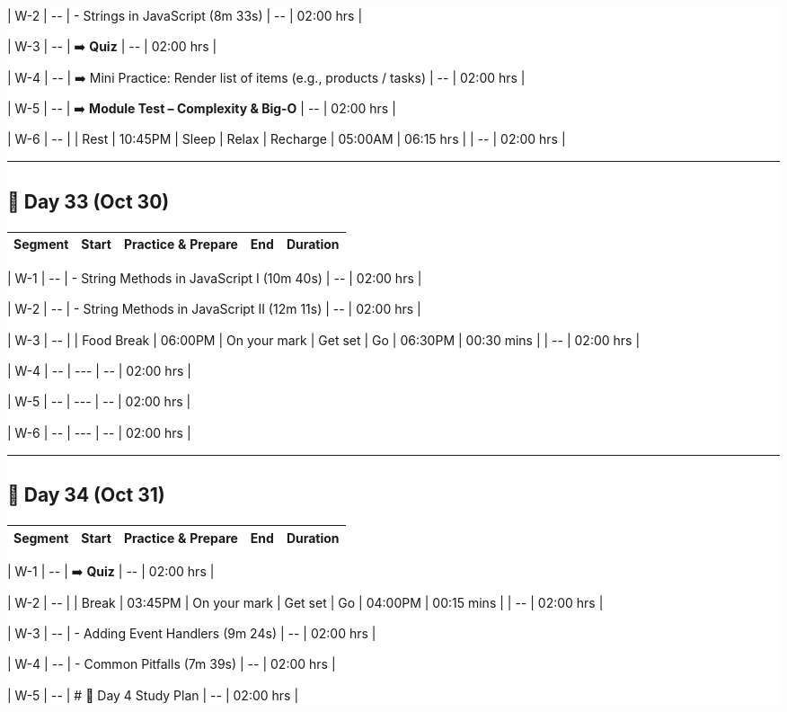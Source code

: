| W-2 | -- | - Strings in JavaScript (8m 33s) | -- | 02:00 hrs |

| W-3 | -- | ➡️ **Quiz** | -- | 02:00 hrs |

| W-4 | -- | ➡️ Mini Practice: Render list of items (e.g., products / tasks) | -- | 02:00 hrs |

| W-5 | -- | ➡️ **Module Test – Complexity & Big-O** | -- | 02:00 hrs |

| W-6 | -- | | Rest | 10:45PM | Sleep | Relax | Recharge | 05:00AM | 06:15 hrs | | -- | 02:00 hrs |


---

## 📅 Day 33 (Oct 30)

| Segment | Start   | Practice & Prepare | End     | Duration |
| ------- | ------- | ------------------ | ------- | -------- |

| W-1 | -- | - String Methods in JavaScript I (10m 40s) | -- | 02:00 hrs |

| W-2 | -- | - String Methods in JavaScript II (12m 11s) | -- | 02:00 hrs |

| W-3 | -- | | Food Break | 06:00PM | On your mark | Get set | Go | 06:30PM | 00:30 mins | | -- | 02:00 hrs |

| W-4 | -- | --- | -- | 02:00 hrs |

| W-5 | -- | --- | -- | 02:00 hrs |

| W-6 | -- | --- | -- | 02:00 hrs |


---

## 📅 Day 34 (Oct 31)

| Segment | Start   | Practice & Prepare | End     | Duration |
| ------- | ------- | ------------------ | ------- | -------- |

| W-1 | -- | ➡️ **Quiz** | -- | 02:00 hrs |

| W-2 | -- | | Break | 03:45PM | On your mark | Get set | Go | 04:00PM | 00:15 mins | | -- | 02:00 hrs |

| W-3 | -- | - Adding Event Handlers (9m 24s) | -- | 02:00 hrs |

| W-4 | -- | - Common Pitfalls (7m 39s) | -- | 02:00 hrs |

| W-5 | -- | # 📅 Day 4 Study Plan | -- | 02:00 hrs |
